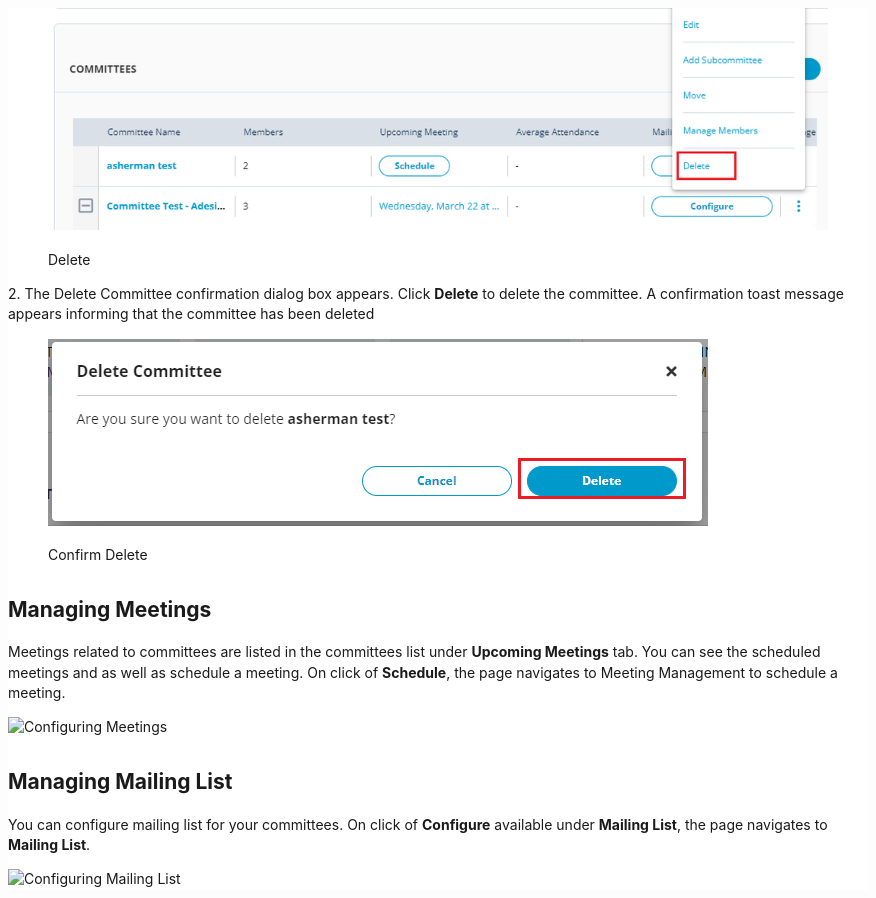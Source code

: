 <figure><img src="../../.gitbook/assets/Del Com.png" alt=""><figcaption><p>Delete</p></figcaption></figure>

2\. The Delete Committee confirmation dialog box appears. Click **Delete** to delete the committee. A confirmation toast message appears informing that the committee has been deleted

<figure><img src="../../.gitbook/assets/Del Com Conf.png" alt=""><figcaption><p>Confirm Delete</p></figcaption></figure>

## Managing Meetings

Meetings related to committees are listed in the committees list under **Upcoming Meetings** tab. You can see the scheduled meetings and as well as schedule a meeting. On click of **Schedule**, the page navigates to Meeting Management to schedule a meeting.

![Configuring  Meetings](../../.gitbook/assets/Meetings\_Comm.png)

## Managing Mailing List

You can configure mailing list for your committees. On click of **Configure** available under **Mailing List**, the page navigates to **Mailing List**.

![Configuring Mailing List](../../.gitbook/assets/Mails\_Comm.png)
